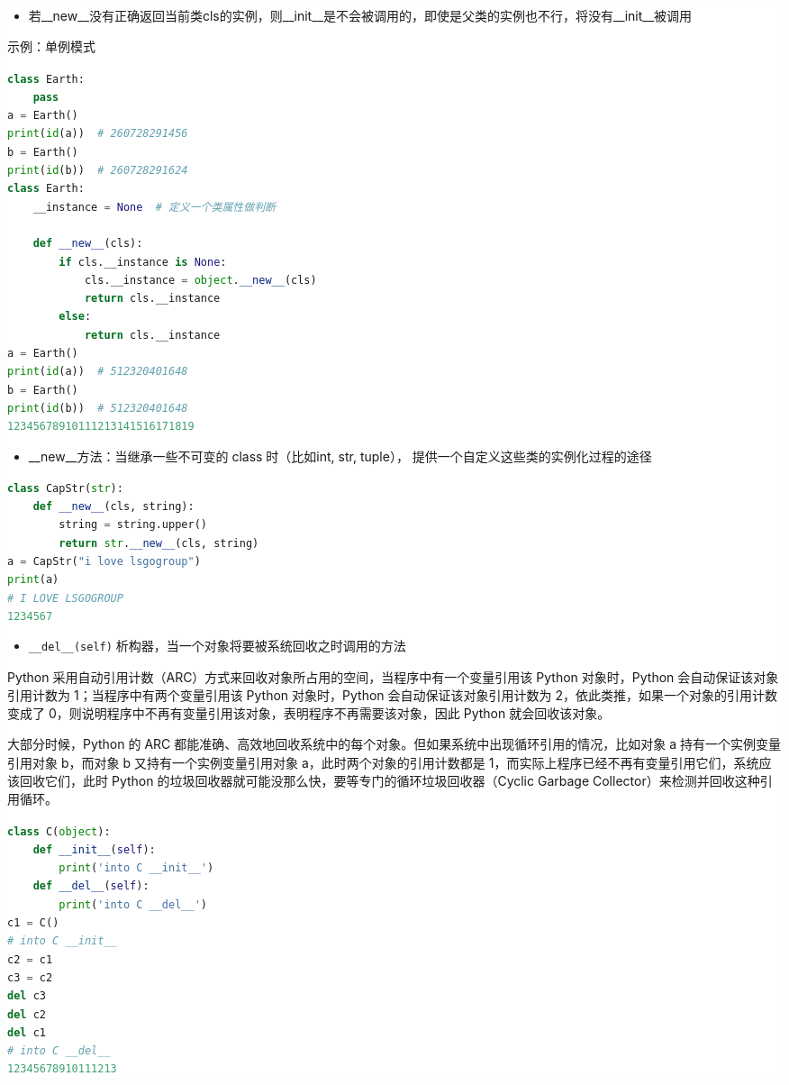- 若__new__没有正确返回当前类cls的实例，则__init__是不会被调用的，即使是父类的实例也不行，将没有__init__被调用

示例：单例模式

```python
class Earth:
    pass
a = Earth()
print(id(a))  # 260728291456
b = Earth()
print(id(b))  # 260728291624
class Earth:
    __instance = None  # 定义一个类属性做判断

    def __new__(cls):
        if cls.__instance is None:
            cls.__instance = object.__new__(cls)
            return cls.__instance
        else:
            return cls.__instance
a = Earth()
print(id(a))  # 512320401648
b = Earth()
print(id(b))  # 512320401648
12345678910111213141516171819
```

- __new__方法：当继承一些不可变的 class 时（比如int, str, tuple）， 提供一个自定义这些类的实例化过程的途径

```python
class CapStr(str):
    def __new__(cls, string):
        string = string.upper()
        return str.__new__(cls, string)
a = CapStr("i love lsgogroup")
print(a)  
# I LOVE LSGOGROUP
1234567
```

- `__del__(self)` 析构器，当一个对象将要被系统回收之时调用的方法

Python 采用自动引用计数（ARC）方式来回收对象所占用的空间，当程序中有一个变量引用该 Python 对象时，Python 会自动保证该对象引用计数为 1；当程序中有两个变量引用该 Python 对象时，Python 会自动保证该对象引用计数为 2，依此类推，如果一个对象的引用计数变成了 0，则说明程序中不再有变量引用该对象，表明程序不再需要该对象，因此 Python 就会回收该对象。

大部分时候，Python 的 ARC 都能准确、高效地回收系统中的每个对象。但如果系统中出现循环引用的情况，比如对象 a 持有一个实例变量引用对象 b，而对象 b 又持有一个实例变量引用对象 a，此时两个对象的引用计数都是 1，而实际上程序已经不再有变量引用它们，系统应该回收它们，此时 Python 的垃圾回收器就可能没那么快，要等专门的循环垃圾回收器（Cyclic Garbage Collector）来检测并回收这种引用循环。

```python
class C(object):
    def __init__(self):
        print('into C __init__')
    def __del__(self):
        print('into C __del__')
c1 = C()
# into C __init__
c2 = c1
c3 = c2
del c3
del c2
del c1
# into C __del__
12345678910111213
```
